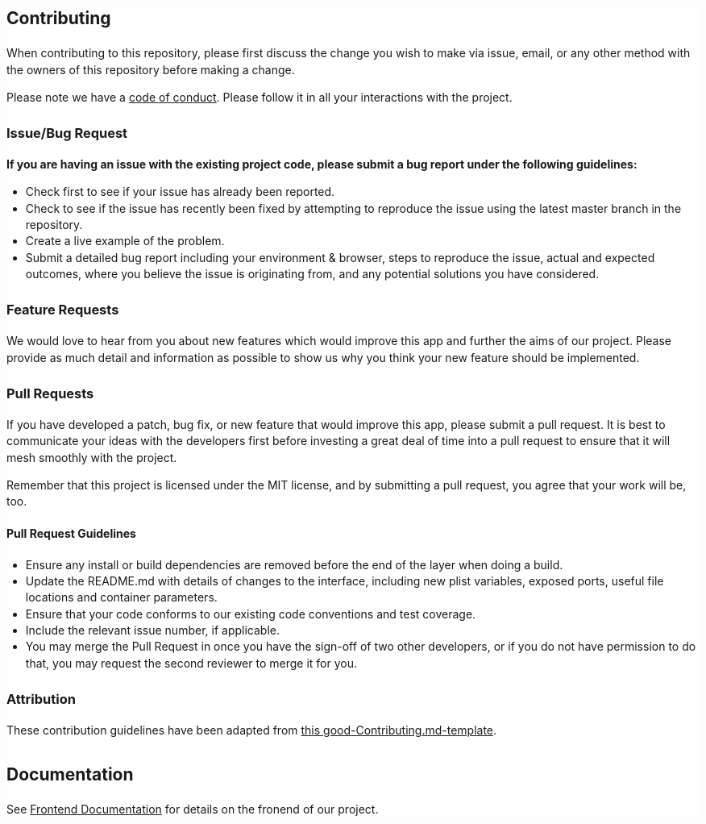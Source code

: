 ## Contributing

When contributing to this repository, please first discuss the change you wish to make via issue, email, or any other method with the owners of this repository before making a change.

Please note we have a [code of conduct](./code_of_conduct.md). Please follow it in all your interactions with the project.

### Issue/Bug Request

**If you are having an issue with the existing project code, please submit a bug report under the following guidelines:**

- Check first to see if your issue has already been reported.
- Check to see if the issue has recently been fixed by attempting to reproduce the issue using the latest master branch in the repository.
- Create a live example of the problem.
- Submit a detailed bug report including your environment & browser, steps to reproduce the issue, actual and expected outcomes, where you believe the issue is originating from, and any potential solutions you have considered.

### Feature Requests

We would love to hear from you about new features which would improve this app and further the aims of our project. Please provide as much detail and information as possible to show us why you think your new feature should be implemented.

### Pull Requests

If you have developed a patch, bug fix, or new feature that would improve this app, please submit a pull request. It is best to communicate your ideas with the developers first before investing a great deal of time into a pull request to ensure that it will mesh smoothly with the project.

Remember that this project is licensed under the MIT license, and by submitting a pull request, you agree that your work will be, too.

#### Pull Request Guidelines

- Ensure any install or build dependencies are removed before the end of the layer when doing a build.
- Update the README.md with details of changes to the interface, including new plist variables, exposed ports, useful file locations and container parameters.
- Ensure that your code conforms to our existing code conventions and test coverage.
- Include the relevant issue number, if applicable.
- You may merge the Pull Request in once you have the sign-off of two other developers, or if you do not have permission to do that, you may request the second reviewer to merge it for you.

### Attribution

These contribution guidelines have been adapted from [this good-Contributing.md-template](https://gist.github.com/PurpleBooth/b24679402957c63ec426).

## Documentation

See [Frontend Documentation](https://github.com/Lambda-School-Labs/didact-fe/blob/master/README.md) for details on the fronend of our project.
